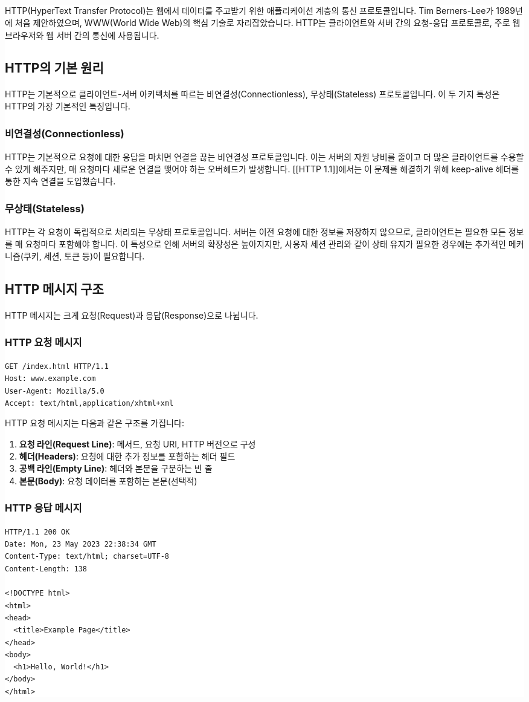 HTTP(HyperText Transfer Protocol)는 웹에서 데이터를 주고받기 위한 애플리케이션 계층의 통신 프로토콜입니다. Tim Berners-Lee가 1989년에 처음 제안하였으며, WWW(World Wide Web)의 핵심 기술로 자리잡았습니다. HTTP는 클라이언트와 서버 간의 요청-응답 프로토콜로, 주로 웹 브라우저와 웹 서버 간의 통신에 사용됩니다.

## HTTP의 기본 원리

HTTP는 기본적으로 클라이언트-서버 아키텍처를 따르는 비연결성(Connectionless), 무상태(Stateless) 프로토콜입니다. 이 두 가지 특성은 HTTP의 가장 기본적인 특징입니다.

### 비연결성(Connectionless)

HTTP는 기본적으로 요청에 대한 응답을 마치면 연결을 끊는 비연결성 프로토콜입니다. 이는 서버의 자원 낭비를 줄이고 더 많은 클라이언트를 수용할 수 있게 해주지만, 매 요청마다 새로운 연결을 맺어야 하는 오버헤드가 발생합니다. [[HTTP 1.1]]에서는 이 문제를 해결하기 위해 keep-alive 헤더를 통한 지속 연결을 도입했습니다.

### 무상태(Stateless)

HTTP는 각 요청이 독립적으로 처리되는 무상태 프로토콜입니다. 서버는 이전 요청에 대한 정보를 저장하지 않으므로, 클라이언트는 필요한 모든 정보를 매 요청마다 포함해야 합니다. 이 특성으로 인해 서버의 확장성은 높아지지만, 사용자 세션 관리와 같이 상태 유지가 필요한 경우에는 추가적인 메커니즘(쿠키, 세션, 토큰 등)이 필요합니다.

## HTTP 메시지 구조

HTTP 메시지는 크게 요청(Request)과 응답(Response)으로 나뉩니다.

### HTTP 요청 메시지

```
GET /index.html HTTP/1.1
Host: www.example.com
User-Agent: Mozilla/5.0
Accept: text/html,application/xhtml+xml
```

HTTP 요청 메시지는 다음과 같은 구조를 가집니다:

1. **요청 라인(Request Line)**: 메서드, 요청 URI, HTTP 버전으로 구성
2. **헤더(Headers)**: 요청에 대한 추가 정보를 포함하는 헤더 필드
3. **공백 라인(Empty Line)**: 헤더와 본문을 구분하는 빈 줄
4. **본문(Body)**: 요청 데이터를 포함하는 본문(선택적)

### HTTP 응답 메시지

```
HTTP/1.1 200 OK
Date: Mon, 23 May 2023 22:38:34 GMT
Content-Type: text/html; charset=UTF-8
Content-Length: 138

<!DOCTYPE html>
<html>
<head>
  <title>Example Page</title>
</head>
<body>
  <h1>Hello, World!</h1>
</body>
</html>
```

